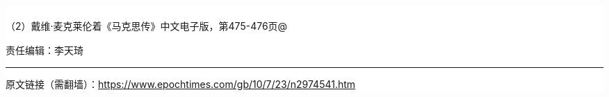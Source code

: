   <br/>
  （2）戴维‧麦克莱伦着《马克思传》中文电子版，第475-476页@
 </p>
 <p>
  责任编辑：李天琦
 </p>
 
 <div id="below_article_ad">
 </div>
</div>


---

原文链接（需翻墙）：https://www.epochtimes.com/gb/10/7/23/n2974541.htm
